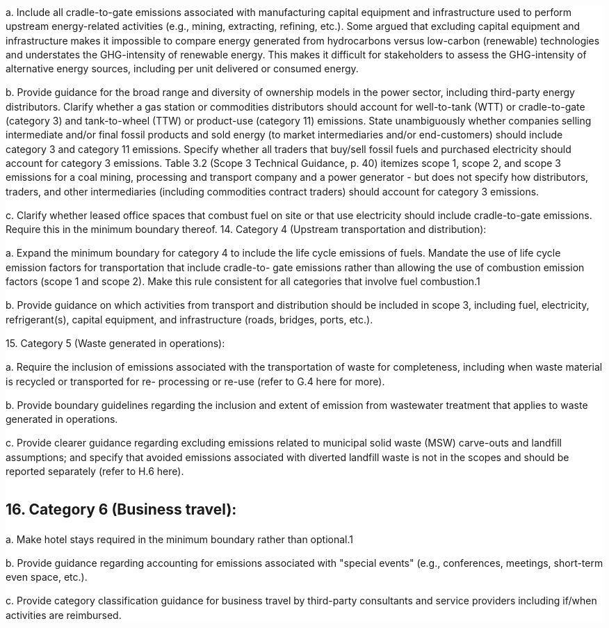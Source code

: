 a. Include all cradle-to-gate emissions associated with manufacturing capital equipment and infrastructure used to perform upstream energy-related activities (e.g., mining, extracting, refining, etc.). Some argued that excluding capital equipment and infrastructure makes it impossible to compare energy generated from hydrocarbons versus low-carbon (renewable) technologies and understates the GHG-intensity of renewable energy. This makes it difficult for stakeholders to assess the GHG-intensity of alternative energy sources, including per unit delivered or consumed energy.

b. Provide guidance for the broad range and diversity of ownership models in the power sector, including third-party energy distributors. Clarify whether a gas station or commodities distributors should account for well-to-tank (WTT) or cradle-to-gate (category 3) and tank-to-wheel (TTW) or product-use (category 11) emissions. State unambiguously whether companies selling intermediate and/or final fossil products and sold energy (to market intermediaries and/or end-customers) should include category 3 and category 11 emissions. Specify whether all traders that buy/sell fossil fuels and purchased electricity should account for category 3 emissions. Table 3.2 (Scope 3 Technical Guidance, p. 40) itemizes scope 1, scope 2, and scope 3 emissions for a coal mining, processing and transport company and a power generator - but does not specify how distributors, traders, and other intermediaries (including commodities contract traders) should account for category 3 emissions.

c. Clarify whether leased office spaces that combust fuel on site or that use electricity should include cradle-to-gate emissions. Require this in the minimum boundary thereof. 14. Category 4 (Upstream transportation and distribution):

a. Expand the minimum boundary for category 4 to include the life cycle emissions of fuels. Mandate the use of life cycle emission factors for transportation that include cradle-to- gate emissions rather than allowing the use of combustion emission factors (scope 1 and scope 2). Make this rule consistent for all categories that involve fuel combustion.1

b. Provide guidance on which activities from transport and distribution should be included in scope 3, including fuel, electricity, refrigerant(s), capital equipment, and infrastructure (roads, bridges, ports, etc.).

15\. Category 5 (Waste generated in operations):

a. Require the inclusion of emissions associated with the transportation of waste for completeness, including when waste material is recycled or transported for re- processing or re-use (refer to G.4 here for more).

b. Provide boundary guidelines regarding the inclusion and extent of emission from wastewater treatment that applies to waste generated in operations.

c. Provide clearer guidance regarding excluding emissions related to municipal solid waste (MSW) carve-outs and landfill assumptions; and specify that avoided emissions associated with diverted landfill waste is not in the scopes and should be reported separately (refer to H.6 here).


## 16\. Category 6 (Business travel):







a. Make hotel stays required in the minimum boundary rather than optional.1

b. Provide guidance regarding accounting for emissions associated with "special events" (e.g., conferences, meetings, short-term even space, etc.).

c. Provide category classification guidance for business travel by third-party consultants and service providers including if/when activities are reimbursed.
